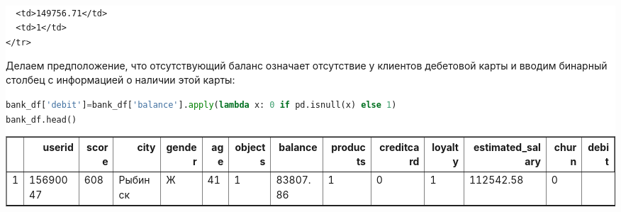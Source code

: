       <td>149756.71</td>
      <td>1</td>
    </tr>
  </tbody>
</table>
</div>



Делаем предположение, что отсутствующий баланс означает отсутствие у клиентов дебетовой карты и вводим бинарный столбец с информацией о наличии этой карты:


```python
bank_df['debit']=bank_df['balance'].apply(lambda x: 0 if pd.isnull(x) else 1)
bank_df.head()
```




<div>
<style scoped>
    .dataframe tbody tr th:only-of-type {
        vertical-align: middle;
    }

    .dataframe tbody tr th {
        vertical-align: top;
    }

    .dataframe thead th {
        text-align: right;
    }
</style>
<table border="1" class="dataframe">
  <thead>
    <tr style="text-align: right;">
      <th></th>
      <th>userid</th>
      <th>score</th>
      <th>city</th>
      <th>gender</th>
      <th>age</th>
      <th>objects</th>
      <th>balance</th>
      <th>products</th>
      <th>creditcard</th>
      <th>loyalty</th>
      <th>estimated_salary</th>
      <th>churn</th>
      <th>debit</th>
    </tr>
  </thead>
  <tbody>
    <tr>
      <td>1</td>
      <td>15690047</td>
      <td>608</td>
      <td>Рыбинск</td>
      <td>Ж</td>
      <td>41</td>
      <td>1</td>
      <td>83807.86</td>
      <td>1</td>
      <td>0</td>
      <td>1</td>
      <td>112542.58</td>
      <td>0</td>